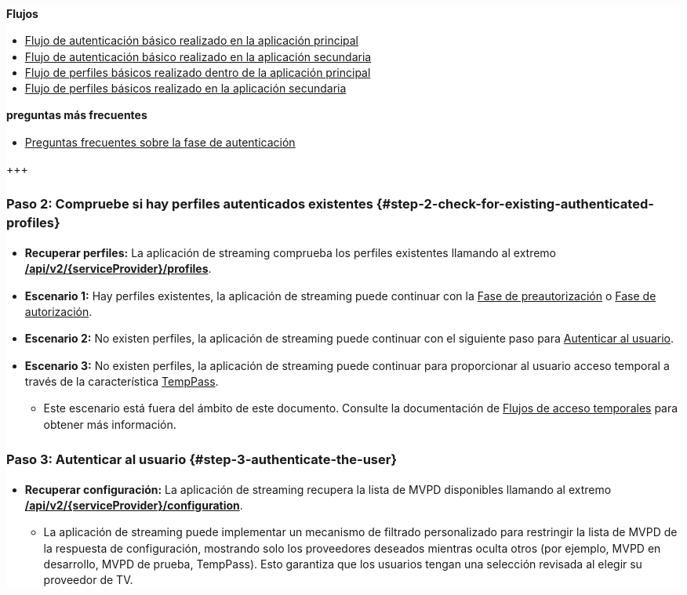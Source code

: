 
**Flujos**

* [Flujo de autenticación básico realizado en la aplicación principal](/help/authentication/integration-guide-programmers/rest-apis/rest-api-v2/flows/basic-access-flows/rest-api-v2-basic-authentication-primary-application-flow.md)
* [Flujo de autenticación básico realizado en la aplicación secundaria](/help/authentication/integration-guide-programmers/rest-apis/rest-api-v2/flows/basic-access-flows/rest-api-v2-basic-authentication-secondary-application-flow.md)
* [Flujo de perfiles básicos realizado dentro de la aplicación principal](/help/authentication/integration-guide-programmers/rest-apis/rest-api-v2/flows/basic-access-flows/rest-api-v2-basic-profiles-primary-application-flow.md)
* [Flujo de perfiles básicos realizado en la aplicación secundaria](/help/authentication/integration-guide-programmers/rest-apis/rest-api-v2/flows/basic-access-flows/rest-api-v2-basic-profiles-secondary-application-flow.md)

**preguntas más frecuentes**

* [Preguntas frecuentes sobre la fase de autenticación](/help/authentication/integration-guide-programmers/rest-apis/rest-api-v2/rest-api-v2-faqs.md#authentication-phase-faqs-general)

+++

### Paso 2: Compruebe si hay perfiles autenticados existentes {#step-2-check-for-existing-authenticated-profiles}

* **Recuperar perfiles:** La aplicación de streaming comprueba los perfiles existentes llamando al extremo [**/api/v2/{serviceProvider}/profiles**](/help/authentication/integration-guide-programmers/rest-apis/rest-api-v2/apis/profiles-apis/rest-api-v2-profiles-apis-retrieve-profiles.md).


* **Escenario 1:** Hay perfiles existentes, la aplicación de streaming puede continuar con la [Fase de preautorización](#preauthorization-phase) o [Fase de autorización](#authorization-phase).


* **Escenario 2:** No existen perfiles, la aplicación de streaming puede continuar con el siguiente paso para [Autenticar al usuario](#step-3-authenticate-the-user).


* **Escenario 3:** No existen perfiles, la aplicación de streaming puede continuar para proporcionar al usuario acceso temporal a través de la característica [TempPass](/help/authentication/integration-guide-programmers/features-premium/temporary-access/temp-pass-feature.md).

   * Este escenario está fuera del ámbito de este documento. Consulte la documentación de [Flujos de acceso temporales](/help/authentication/integration-guide-programmers/rest-apis/rest-api-v2/flows/temporary-access-flows/rest-api-v2-access-temporary-flows.md) para obtener más información.

### Paso 3: Autenticar al usuario {#step-3-authenticate-the-user}

* **Recuperar configuración:** La aplicación de streaming recupera la lista de MVPD disponibles llamando al extremo [**/api/v2/{serviceProvider}/configuration**](/help/authentication/integration-guide-programmers/rest-apis/rest-api-v2/apis/configuration-apis/rest-api-v2-configuration-apis-retrieve-configuration-for-specific-service-provider.md).

   * La aplicación de streaming puede implementar un mecanismo de filtrado personalizado para restringir la lista de MVPD de la respuesta de configuración, mostrando solo los proveedores deseados mientras oculta otros (por ejemplo, MVPD en desarrollo, MVPD de prueba, TempPass). Esto garantiza que los usuarios tengan una selección revisada al elegir su proveedor de TV.
